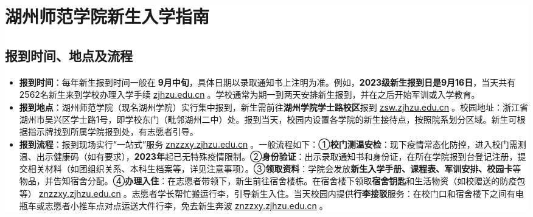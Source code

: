 # 湖州师范学院新生入学指南

## 报到时间、地点及流程
- **报到时间**：每年新生报到时间一般在 **9月中旬**，具体日期以录取通知书上注明为准。例如，**2023级新生报到日是9月16日**，当天共有2562名新生来到学校办理入学手续 [zjhzu.edu.cn](https://www.zjhzu.edu.cn/2023/0916/c313a21212/page.htm#:~:text=9%E6%9C%8816%E6%97%A5%EF%BC%8C%E6%9D%A5%E8%87%AA%E5%85%A8%E5%9B%BD%E5%90%84%E5%9C%B02562%E5%90%8D2023%E7%BA%A7%E6%96%B0%E7%94%9F%E4%BB%8E%E4%BA%94%E6%B9%96%E5%9B%9B%E6%B5%B7%E5%87%BA%E5%8F%91%EF%BC%8C%E6%80%80%E7%9D%80%E5%AF%B9%E5%A4%A7%E5%AD%A6%E7%94%9F%E6%B4%BB%E7%9A%84%E7%BE%8E%E5%A5%BD%E6%86%A7%E6%86%AC%E6%9D%A5%E6%88%91%E6%A0%A1%E6%8A%A5%E5%88%B0%EF%BC%8C%E5%BC%80%E5%90%AF%E4%BA%BA%E7%94%9F%E6%96%B0%E7%AF%87%E7%AB%A0%E3%80%82%E6%A0%A1%E5%85%9A%E6%94%BF%E9%A2%86%E5%AF%BC%E7%8F%AD%E5%AD%90%E6%88%90%E5%91%98%E5%9C%A8%E7%9B%B8%E5%85%B3%E9%83%A8%E9%97%A8%E8%B4%9F%E8%B4%A3%E4%BA%BA%E7%9A%84%E9%99%AA%E5%90%8C%E4%B8%8B%E6%9D%A5%20%E5%88%B0%E6%A0%A1%E5%86%85%E5%90%84%E6%96%B0%E7%94%9F%E6%8E%A5%E5%BE%85%E7%82%B9%EF%BC%8C%E4%B8%8E%E6%96%B0%E7%94%9F%E5%8F%8A%E5%85%B6%E5%AE%B6%E9%95%BF%E4%BB%AC%E4%BA%B2%E5%88%87%E4%BA%A4%E8%B0%88%EF%BC%8C%E5%B9%B6%E4%BA%B2%E5%88%87%E6%85%B0%E9%97%AE%E8%BF%8E%E6%96%B0%E6%95%99%E5%B8%88%E5%8F%8A%E5%AD%A6%E7%94%9F%E5%BF%97%E6%84%BF%E8%80%85%E3%80%82) 。学校通常为期一到两天安排新生报到，并在之后开始军训或入学教育。  
- **报到地点**：湖州师范学院（现名湖州学院）实行集中报到，新生需前往**湖州学院学士路校区**报到 [zsw.zjhzu.edu.cn](http://zsw.zjhzu.edu.cn/#:~:text=%E6%B9%96%E5%B7%9E%E5%AD%A6%E9%99%A2%E6%8B%9B%E7%94%9F%E5%B0%B1%E4%B8%9A%E5%A4%84) 。校园地址：浙江省湖州市吴兴区学士路1号，即学校东门（毗邻湖州二中）处。报到当天，校园内设置各学院的新生接待点，按照院系划分区域。新生可根据指示牌找到所属学院报到处，有志愿者引导。  
- **报到流程**：报到现场实行“一站式”服务 [znzzxy.zjhzu.edu.cn](https://znzzxy.zjhzu.edu.cn/2023/0917/c1425a21221/page.htm#:~:text=%E5%9C%A8%E5%AD%A6%E6%A0%A1%E5%A4%A7%E9%97%A8%E5%8F%A3%E3%80%81%E6%81%A9%E6%B3%BD%E7%A2%91%E5%AE%A3%E4%BC%A0%E9%95%BF%E5%BB%8A%E4%BB%A5%E5%8F%8A%E6%96%B0%E7%94%9F%E5%AE%BF%E8%88%8D%E6%A5%BC%E4%B8%8B%EF%BC%8C%E5%BC%80%E5%90%AF%E7%82%B9%E5%AF%B9%E7%82%B9%E8%BF%90%E9%80%81%E3%80%81%E2%80%9C%E4%B8%80%E7%AB%99%E5%BC%8F%E2%80%9D%E6%9C%8D%E5%8A%A1%E3%80%82%E5%90%8C%E6%97%B6%E4%B8%BA%E6%96%B0%E7%94%9F%E6%8C%87%E5%BC%95%E9%81%93%E8%B7%AF%E3%80%81%E5%88%86%E5%8F%91%E5%AE%BF%E8%88%8D%E9%92%A5%E5%8C%99%E5%8F%8A%E9%A4%90%E5%8D%A1%E3%80%82%E5%AD%A6%E7%94%9F%E5%85%9A%E5%91%98%E5%BF%97%E6%84%BF%E8%80%85%20%E6%9B%B4%E6%98%AF%E5%85%A8%E7%A8%8B%E9%99%AA%E5%90%8C%E5%8A%9E%E7%90%86%E6%8A%A5%E5%88%B0%E6%89%8B%E7%BB%AD%EF%BC%8C%E4%B8%BA%E6%96%B0%E7%94%9F%E6%90%AD%E5%BB%BA%E4%B8%80%E6%9D%A1%E6%9C%89%E6%B8%A9%E5%BA%A6%E7%9A%84%E8%BF%8E%E6%96%B0%E9%80%9A%E9%81%93%EF%BC%8C%E8%AE%A9%E5%85%9A%E5%BE%BD%E5%9C%A8%E8%BF%8E%E6%96%B0%E4%B8%80%E7%BA%BF%E9%97%AA%E5%85%89%E3%80%82) 。一般流程如下：①**校门测温安检**：现下疫情常态化防控，进入校门需测温、出示健康码（如有要求），**2023年**起已无特殊疫情限制。②**身份验证**：出示录取通知书和身份证，在所在学院报到台登记注册，提交相关材料（如团组织关系、本科生档案等，详见注意事项）。③**领取资料**：学院会发放**新生入学手册、课程表、军训安排、校园卡**等物品，并告知宿舍分配。④**办理入住**：在志愿者带领下，新生前往宿舍楼栋。在宿舍楼下领取**宿舍钥匙**和生活物资（如校赠送的防疫包等） [znzzxy.zjhzu.edu.cn](https://znzzxy.zjhzu.edu.cn/2023/0917/c1425a21221/page.htm#:~:text=%E5%9C%A8%E5%AD%A6%E6%A0%A1%E5%A4%A7%E9%97%A8%E5%8F%A3%E3%80%81%E6%81%A9%E6%B3%BD%E7%A2%91%E5%AE%A3%E4%BC%A0%E9%95%BF%E5%BB%8A%E4%BB%A5%E5%8F%8A%E6%96%B0%E7%94%9F%E5%AE%BF%E8%88%8D%E6%A5%BC%E4%B8%8B%EF%BC%8C%E5%BC%80%E5%90%AF%E7%82%B9%E5%AF%B9%E7%82%B9%E8%BF%90%E9%80%81%E3%80%81%E2%80%9C%E4%B8%80%E7%AB%99%E5%BC%8F%E2%80%9D%E6%9C%8D%E5%8A%A1%E3%80%82%E5%90%8C%E6%97%B6%E4%B8%BA%E6%96%B0%E7%94%9F%E6%8C%87%E5%BC%95%E9%81%93%E8%B7%AF%E3%80%81%E5%88%86%E5%8F%91%E5%AE%BF%E8%88%8D%E9%92%A5%E5%8C%99%E5%8F%8A%E9%A4%90%E5%8D%A1%E3%80%82%E5%AD%A6%E7%94%9F%E5%85%9A%E5%91%98%E5%BF%97%E6%84%BF%E8%80%85%20%E6%9B%B4%E6%98%AF%E5%85%A8%E7%A8%8B%E9%99%AA%E5%90%8C%E5%8A%9E%E7%90%86%E6%8A%A5%E5%88%B0%E6%89%8B%E7%BB%AD%EF%BC%8C%E4%B8%BA%E6%96%B0%E7%94%9F%E6%90%AD%E5%BB%BA%E4%B8%80%E6%9D%A1%E6%9C%89%E6%B8%A9%E5%BA%A6%E7%9A%84%E8%BF%8E%E6%96%B0%E9%80%9A%E9%81%93%EF%BC%8C%E8%AE%A9%E5%85%9A%E5%BE%BD%E5%9C%A8%E8%BF%8E%E6%96%B0%E4%B8%80%E7%BA%BF%E9%97%AA%E5%85%89%E3%80%82) 。志愿者学长帮忙搬运行李，引导新生入住。当天校园内提供**行李接驳**服务：在校门口和宿舍楼下之间有电瓶车或志愿者小推车点对点运送大件行李，免去新生奔波 [znzzxy.zjhzu.edu.cn](https://znzzxy.zjhzu.edu.cn/2023/0917/c1425a21221/page.htm#:~:text=%E5%9C%A8%E5%AD%A6%E6%A0%A1%E5%A4%A7%E9%97%A8%E5%8F%A3%E3%80%81%E6%81%A9%E6%B3%BD%E7%A2%91%E5%AE%A3%E4%BC%A0%E9%95%BF%E5%BB%8A%E4%BB%A5%E5%8F%8A%E6%96%B0%E7%94%9F%E5%AE%BF%E8%88%8D%E6%A5%BC%E4%B8%8B%EF%BC%8C%E5%BC%80%E5%90%AF%E7%82%B9%E5%AF%B9%E7%82%B9%E8%BF%90%E9%80%81%E3%80%81%E2%80%9C%E4%B8%80%E7%AB%99%E5%BC%8F%E2%80%9D%E6%9C%8D%E5%8A%A1%E3%80%82%E5%90%8C%E6%97%B6%E4%B8%BA%E6%96%B0%E7%94%9F%E6%8C%87%E5%BC%95%E9%81%93%E8%B7%AF%E3%80%81%E5%88%86%E5%8F%91%E5%AE%BF%E8%88%8D%E9%92%A5%E5%8C%99%E5%8F%8A%E9%A4%90%E5%8D%A1%E3%80%82%E5%AD%A6%E7%94%9F%E5%85%9A%E5%91%98%E5%BF%97%E6%84%BF%E8%80%85%20%E6%9B%B4%E6%98%AF%E5%85%A8%E7%A8%8B%E9%99%AA%E5%90%8C%E5%8A%9E%E7%90%86%E6%8A%A5%E5%88%B0%E6%89%8B%E7%BB%AD%EF%BC%8C%E4%B8%BA%E6%96%B0%E7%94%9F%E6%90%AD%E5%BB%BA%E4%B8%80%E6%9D%A1%E6%9C%89%E6%B8%A9%E5%BA%A6%E7%9A%84%E8%BF%8E%E6%96%B0%E9%80%9A%E9%81%93%EF%BC%8C%E8%AE%A9%E5%85%9A%E5%BE%BD%E5%9C%A8%E8%BF%8E%E6%96%B0%E4%B8%80%E7%BA%BF%E9%97%AA%E5%85%89%E3%80%82) 。  